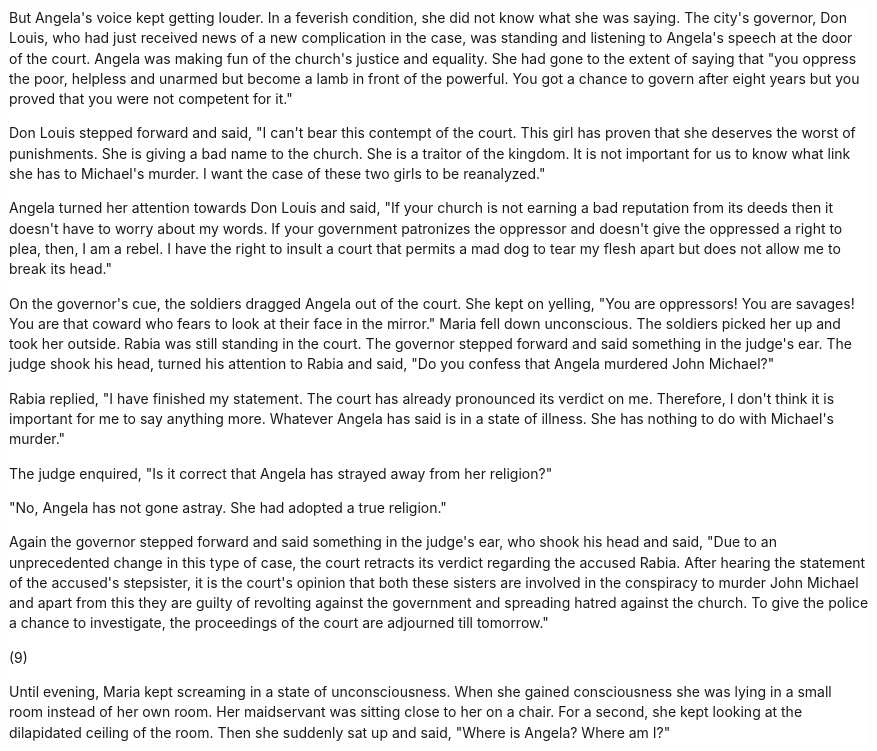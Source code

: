 But Angela's voice kept getting louder. In a feverish condition, she did not
know what she was saying. The city's governor, Don Louis, who had just received
news of a new complication in the case, was standing and listening to Angela's
speech at the door of the court. Angela was making fun of the church's justice
and equality. She had gone to the extent of saying that "you oppress the poor,
helpless and unarmed but become a lamb in front of the powerful. You got a
chance to govern after eight years but you proved that you were not competent
for it."

Don Louis stepped forward and said, "I can't bear this contempt of the court.
This girl has proven that she deserves the worst of punishments. She is giving a
bad name to the church. She is a traitor of the kingdom. It is not important for
us to know what link she has to Michael's murder. I want the case of these two
girls to be reanalyzed."

Angela turned her attention towards Don Louis and said, "If your church is not
earning a bad reputation from its deeds then it doesn't have to worry about my
words. If your government patronizes the oppressor and doesn't give the
oppressed a right to plea, then, I am a rebel. I have the right to insult a
court that permits a mad dog to tear my flesh apart but does not allow me to
break its head."

On the governor's cue, the soldiers dragged Angela out of the court. She kept on
yelling, "You are oppressors! You are savages! You are that coward who fears to
look at their face in the mirror." Maria fell down unconscious. The soldiers
picked her up and took her outside. Rabia was still standing in the court. The
governor stepped forward and said something in the judge's ear. The judge shook
his head, turned his attention to Rabia and said, "Do you confess that Angela
murdered John Michael?"

Rabia replied, "I have finished my statement. The court has already pronounced
its verdict on me. Therefore, I don't think it is important for me to say
anything more. Whatever Angela has said is in a state of illness. She has
nothing to do with Michael's murder."

The judge enquired, "Is it correct that Angela has strayed away from her
religion?"

"No, Angela has not gone astray. She had adopted a true religion."

Again the governor stepped forward and said something in the judge's ear, who
shook his head and said, "Due to an unprecedented change in this type of case,
the court retracts its verdict regarding the accused Rabia. After hearing the
statement of the accused's stepsister, it is the court's opinion that both these
sisters are involved in the conspiracy to murder John Michael and apart from
this they are guilty of revolting against the government and spreading hatred
against the church. To give the police a chance to investigate, the proceedings
of the court are adjourned till tomorrow."

(9)

Until evening, Maria kept screaming in a state of unconsciousness. When she
gained consciousness she was lying in a small room instead of her own room. Her
maidservant was sitting close to her on a chair. For a second, she kept looking
at the dilapidated ceiling of the room. Then she suddenly sat up and said,
"Where is Angela? Where am I?"
